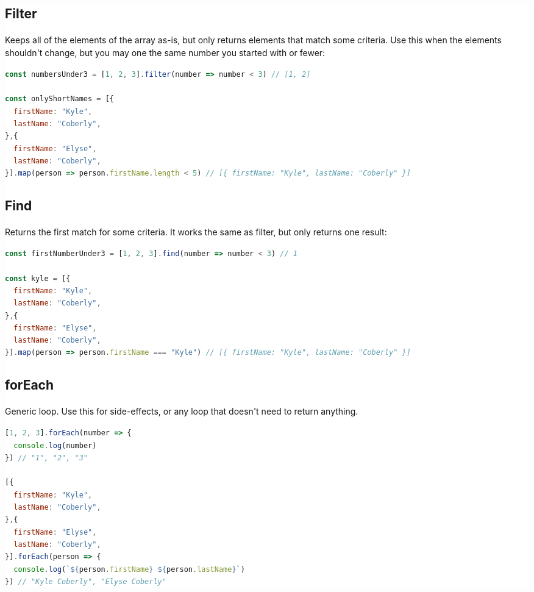## Filter

Keeps all of the elements of the array as-is, but only returns elements that match some criteria. Use this when the elements shouldn't change, but you may one the same number you started with or fewer:

```js
const numbersUnder3 = [1, 2, 3].filter(number => number < 3) // [1, 2]

const onlyShortNames = [{
  firstName: "Kyle",
  lastName: "Coberly",
},{
  firstName: "Elyse",
  lastName: "Coberly",
}].map(person => person.firstName.length < 5) // [{ firstName: "Kyle", lastName: "Coberly" }]
```

## Find

Returns the first match for some criteria. It works the same as filter, but only returns one result:

```js
const firstNumberUnder3 = [1, 2, 3].find(number => number < 3) // 1

const kyle = [{
  firstName: "Kyle",
  lastName: "Coberly",
},{
  firstName: "Elyse",
  lastName: "Coberly",
}].map(person => person.firstName === "Kyle") // [{ firstName: "Kyle", lastName: "Coberly" }]
```

## forEach

Generic loop. Use this for side-effects, or any loop that doesn't need to return anything.

```js
[1, 2, 3].forEach(number => {
  console.log(number)
}) // "1", "2", "3"

[{
  firstName: "Kyle",
  lastName: "Coberly",
},{
  firstName: "Elyse",
  lastName: "Coberly",
}].forEach(person => {
  console.log(`${person.firstName} ${person.lastName}`)  
}) // "Kyle Coberly", "Elyse Coberly"
```
